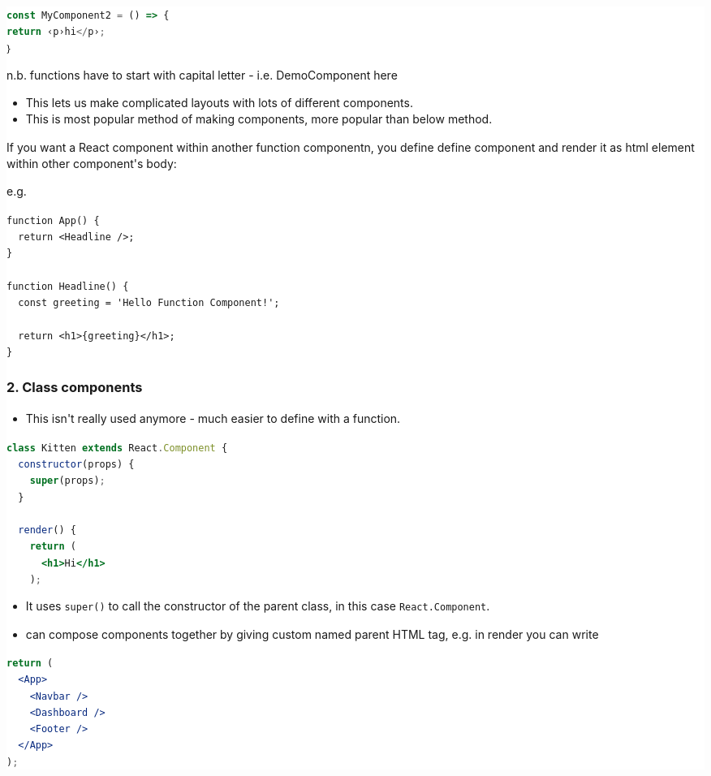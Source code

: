 ```jsx
const MyComponent2 = () => {
return ‹p›hi</p›;
｝
```

n.b. functions have to start with capital letter - i.e. DemoComponent here

- This lets us make complicated layouts with lots of different components.
- This is most popular method of making components, more popular than below method.

If you want a React component within another function componentn, you define define component and render it as html element within other component's body:

e.g.

```JSX
function App() {
  return <Headline />;
}

function Headline() {
  const greeting = 'Hello Function Component!';

  return <h1>{greeting}</h1>;
}
```

### 2. Class components

- This isn't really used anymore - much easier to define with a function.

```jsx
class Kitten extends React.Component {
  constructor(props) {
    super(props);
  }

  render() {
    return (
      <h1>Hi</h1>
    );
```

- It uses `super()` to call the constructor of the parent class, in this case `React.Component`.

- can compose components together by giving custom named parent HTML tag, e.g. in render you can write

```jsx
return (
  <App>
    <Navbar />
    <Dashboard />
    <Footer />
  </App>
);
```
